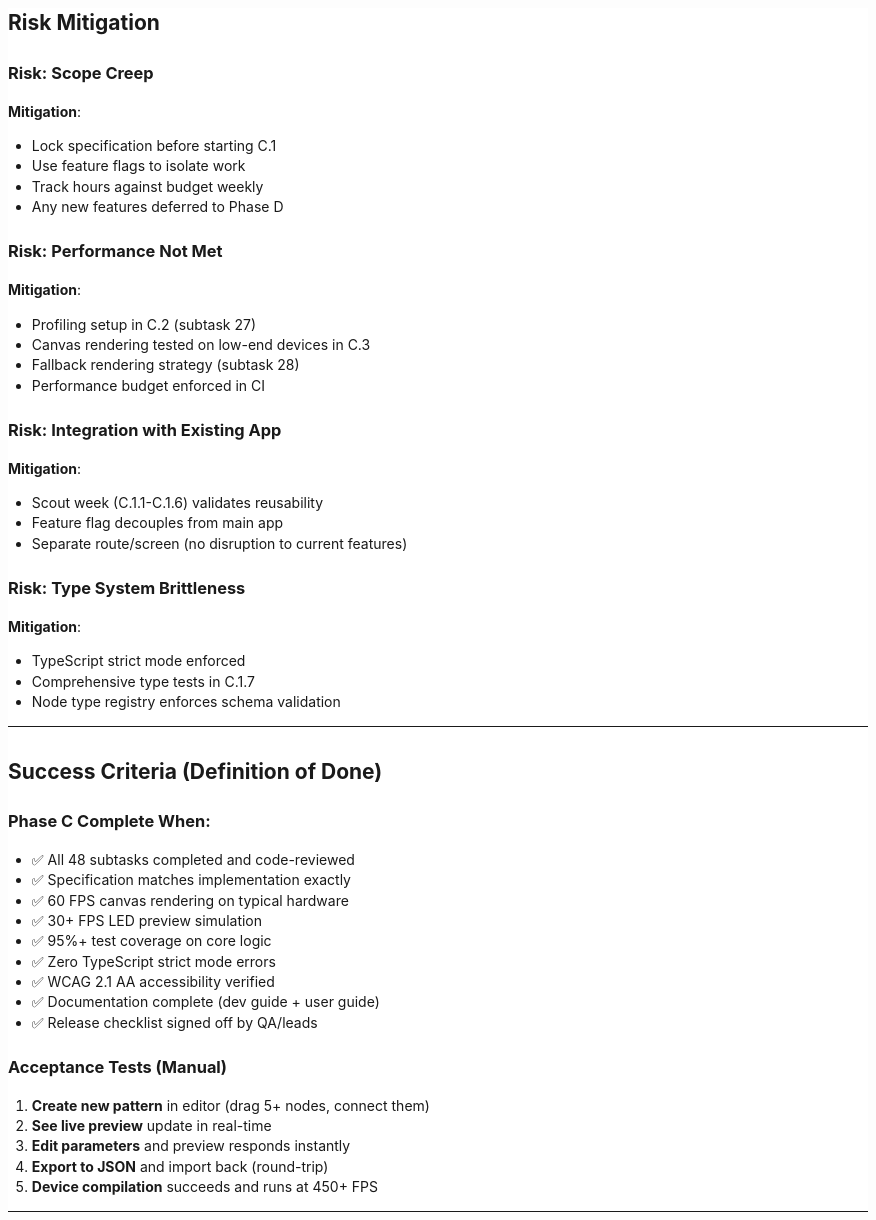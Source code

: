 ## Risk Mitigation

### Risk: Scope Creep
**Mitigation**:
- Lock specification before starting C.1
- Use feature flags to isolate work
- Track hours against budget weekly
- Any new features deferred to Phase D

### Risk: Performance Not Met
**Mitigation**:
- Profiling setup in C.2 (subtask 27)
- Canvas rendering tested on low-end devices in C.3
- Fallback rendering strategy (subtask 28)
- Performance budget enforced in CI

### Risk: Integration with Existing App
**Mitigation**:
- Scout week (C.1.1-C.1.6) validates reusability
- Feature flag decouples from main app
- Separate route/screen (no disruption to current features)

### Risk: Type System Brittleness
**Mitigation**:
- TypeScript strict mode enforced
- Comprehensive type tests in C.1.7
- Node type registry enforces schema validation

---

## Success Criteria (Definition of Done)

### Phase C Complete When:
- ✅ All 48 subtasks completed and code-reviewed
- ✅ Specification matches implementation exactly
- ✅ 60 FPS canvas rendering on typical hardware
- ✅ 30+ FPS LED preview simulation
- ✅ 95%+ test coverage on core logic
- ✅ Zero TypeScript strict mode errors
- ✅ WCAG 2.1 AA accessibility verified
- ✅ Documentation complete (dev guide + user guide)
- ✅ Release checklist signed off by QA/leads

### Acceptance Tests (Manual)
1. **Create new pattern** in editor (drag 5+ nodes, connect them)
2. **See live preview** update in real-time
3. **Edit parameters** and preview responds instantly
4. **Export to JSON** and import back (round-trip)
5. **Device compilation** succeeds and runs at 450+ FPS

---